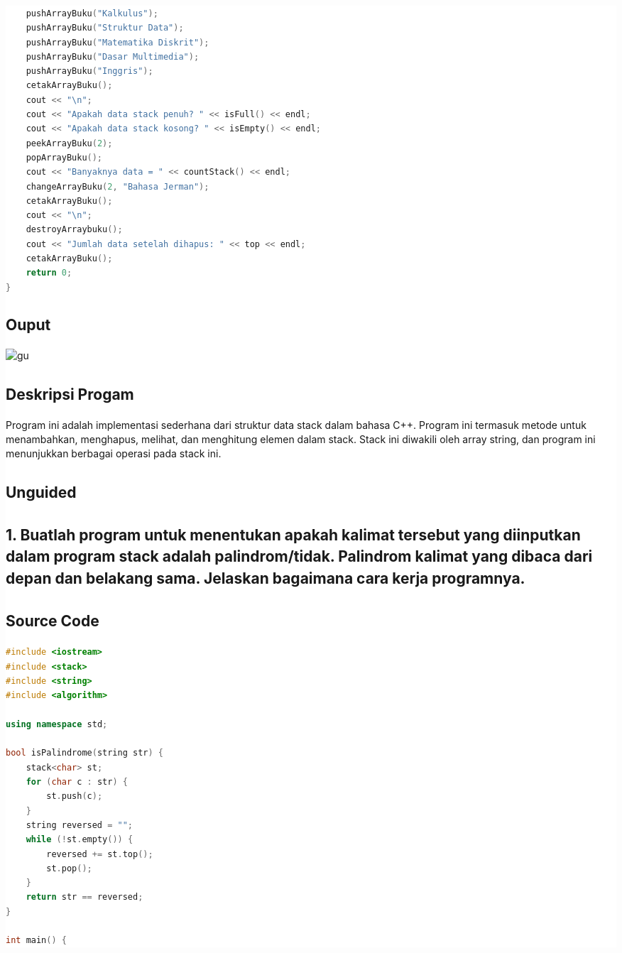 ```c++
    pushArrayBuku("Kalkulus");
    pushArrayBuku("Struktur Data");
    pushArrayBuku("Matematika Diskrit");
    pushArrayBuku("Dasar Multimedia");
    pushArrayBuku("Inggris");
    cetakArrayBuku();
    cout << "\n";
    cout << "Apakah data stack penuh? " << isFull() << endl;
    cout << "Apakah data stack kosong? " << isEmpty() << endl;
    peekArrayBuku(2);
    popArrayBuku();
    cout << "Banyaknya data = " << countStack() << endl;
    changeArrayBuku(2, "Bahasa Jerman");
    cetakArrayBuku();
    cout << "\n";
    destroyArraybuku();
    cout << "Jumlah data setelah dihapus: " << top << endl;
    cetakArrayBuku();
    return 0;
}
```
## Ouput
<img width="631" alt="gu" src="https://github.com/MendoanGeprek/Struktur---Data---Assignnment/assets/161665370/c577abc3-a869-411c-a72f-e838a1b9be67">

## Deskripsi Progam
Program ini adalah implementasi sederhana dari struktur data stack dalam bahasa C++. Program ini termasuk metode untuk menambahkan, menghapus, melihat, dan menghitung elemen dalam stack. Stack ini diwakili oleh array string, dan program ini menunjukkan berbagai operasi pada stack ini.

## Unguided 
   
## 1. Buatlah program untuk menentukan apakah kalimat tersebut yang diinputkan dalam program stack adalah palindrom/tidak. Palindrom kalimat yang dibaca dari depan dan belakang sama. Jelaskan bagaimana cara kerja programnya.

## Source Code 
```C++
#include <iostream>
#include <stack>
#include <string>
#include <algorithm>

using namespace std;

bool isPalindrome(string str) {
    stack<char> st;
    for (char c : str) {
        st.push(c);
    }
    string reversed = "";
    while (!st.empty()) {
        reversed += st.top();
        st.pop();
    }
    return str == reversed;
}

int main() {
```